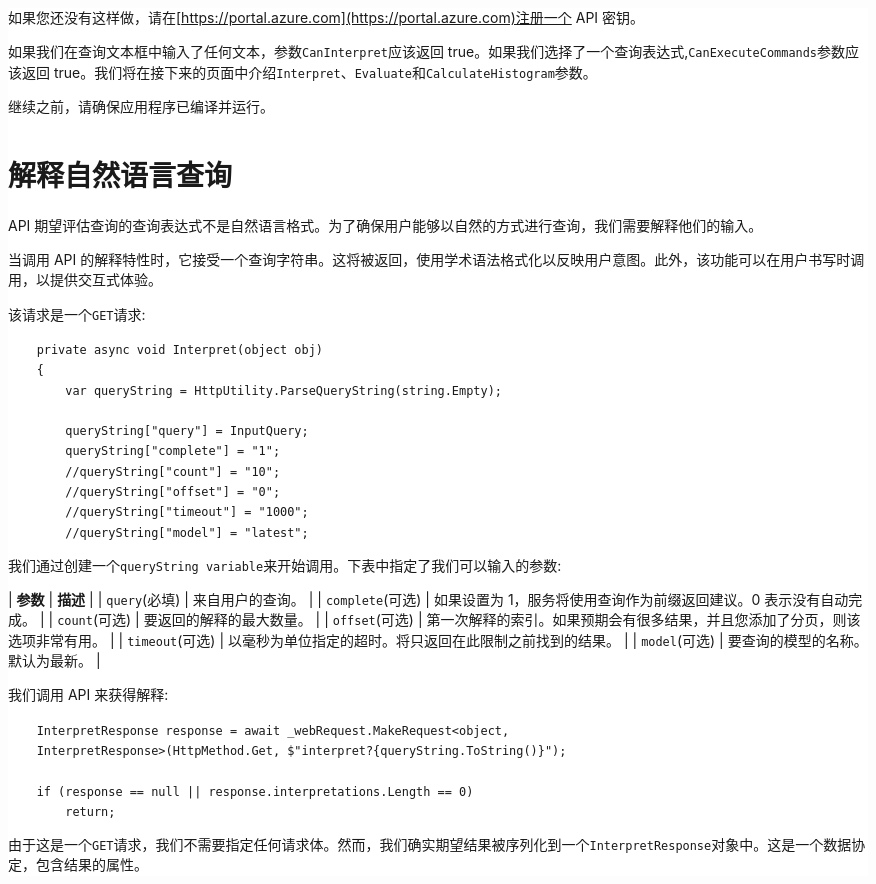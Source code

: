 如果您还没有这样做，请在[https://portal.azure.com](https://portal.azure.com)注册一个 API 密钥。

如果我们在查询文本框中输入了任何文本，参数`CanInterpret`应该返回 true。如果我们选择了一个查询表达式,`CanExecuteCommands`参数应该返回 true。我们将在接下来的页面中介绍`Interpret`、`Evaluate`和`CalculateHistogram`参数。

继续之前，请确保应用程序已编译并运行。

<title>Interpreting natural language queries</title> 

# 解释自然语言查询

API 期望评估查询的查询表达式不是自然语言格式。为了确保用户能够以自然的方式进行查询，我们需要解释他们的输入。

当调用 API 的解释特性时，它接受一个查询字符串。这将被返回，使用学术语法格式化以反映用户意图。此外，该功能可以在用户书写时调用，以提供交互式体验。

该请求是一个`GET`请求:

```
    private async void Interpret(object obj) 
    { 
        var queryString = HttpUtility.ParseQueryString(string.Empty); 

        queryString["query"] = InputQuery; 
        queryString["complete"] = "1"; 
        //queryString["count"] = "10"; 
        //queryString["offset"] = "0"; 
        //queryString["timeout"] = "1000"; 
        //queryString["model"] = "latest"; 
```

我们通过创建一个`queryString variable`来开始调用。下表中指定了我们可以输入的参数:

| **参数** | **描述** |
| `query`(必填) | 来自用户的查询。 |
| `complete`(可选) | 如果设置为 1，服务将使用查询作为前缀返回建议。0 表示没有自动完成。 |
| `count`(可选) | 要返回的解释的最大数量。 |
| `offset`(可选) | 第一次解释的索引。如果预期会有很多结果，并且您添加了分页，则该选项非常有用。 |
| `timeout`(可选) | 以毫秒为单位指定的超时。将只返回在此限制之前找到的结果。 |
| `model`(可选) | 要查询的模型的名称。默认为最新。 |

我们调用 API 来获得解释:

```
    InterpretResponse response = await _webRequest.MakeRequest<object,  
    InterpretResponse>(HttpMethod.Get, $"interpret?{queryString.ToString()}"); 

    if (response == null || response.interpretations.Length == 0) 
        return; 
```

由于这是一个`GET`请求，我们不需要指定任何请求体。然而，我们确实期望结果被序列化到一个`InterpretResponse`对象中。这是一个数据协定，包含结果的属性。
